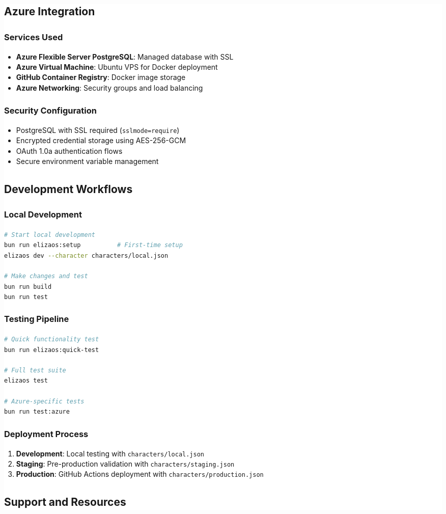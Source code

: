 ## Azure Integration

### Services Used

- **Azure Flexible Server PostgreSQL**: Managed database with SSL
- **Azure Virtual Machine**: Ubuntu VPS for Docker deployment
- **GitHub Container Registry**: Docker image storage
- **Azure Networking**: Security groups and load balancing

### Security Configuration

- PostgreSQL with SSL required (`sslmode=require`)
- Encrypted credential storage using AES-256-GCM
- OAuth 1.0a authentication flows
- Secure environment variable management

## Development Workflows

### Local Development

```bash
# Start local development
bun run elizaos:setup          # First-time setup
elizaos dev --character characters/local.json

# Make changes and test
bun run build
bun run test
```

### Testing Pipeline

```bash
# Quick functionality test
bun run elizaos:quick-test

# Full test suite
elizaos test

# Azure-specific tests
bun run test:azure
```

### Deployment Process

1. **Development**: Local testing with `characters/local.json`
2. **Staging**: Pre-production validation with `characters/staging.json`  
3. **Production**: GitHub Actions deployment with `characters/production.json`

## Support and Resources

